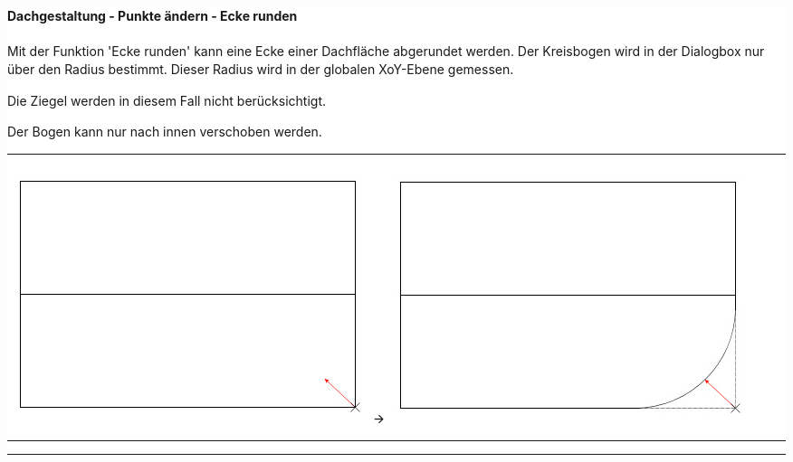#### Dachgestaltung - Punkte ändern - Ecke runden

Mit der Funktion \'Ecke runden\' kann eine Ecke einer Dachfläche abgerundet werden. Der Kreisbogen wird in der Dialogbox nur über den Radius bestimmt. Dieser Radius wird in der globalen XoY-Ebene gemessen.

Die Ziegel werden in diesem Fall nicht berücksichtigt.

Der Bogen kann nur nach innen verschoben werden.

  --------------------------------- ------- ---------------------------------
  ![](./media/media/image24.jpeg)   🡪       ![](./media/media/image25.jpeg)

  --------------------------------- ------- ---------------------------------

  --------------------------------- ------- ---------------------------------